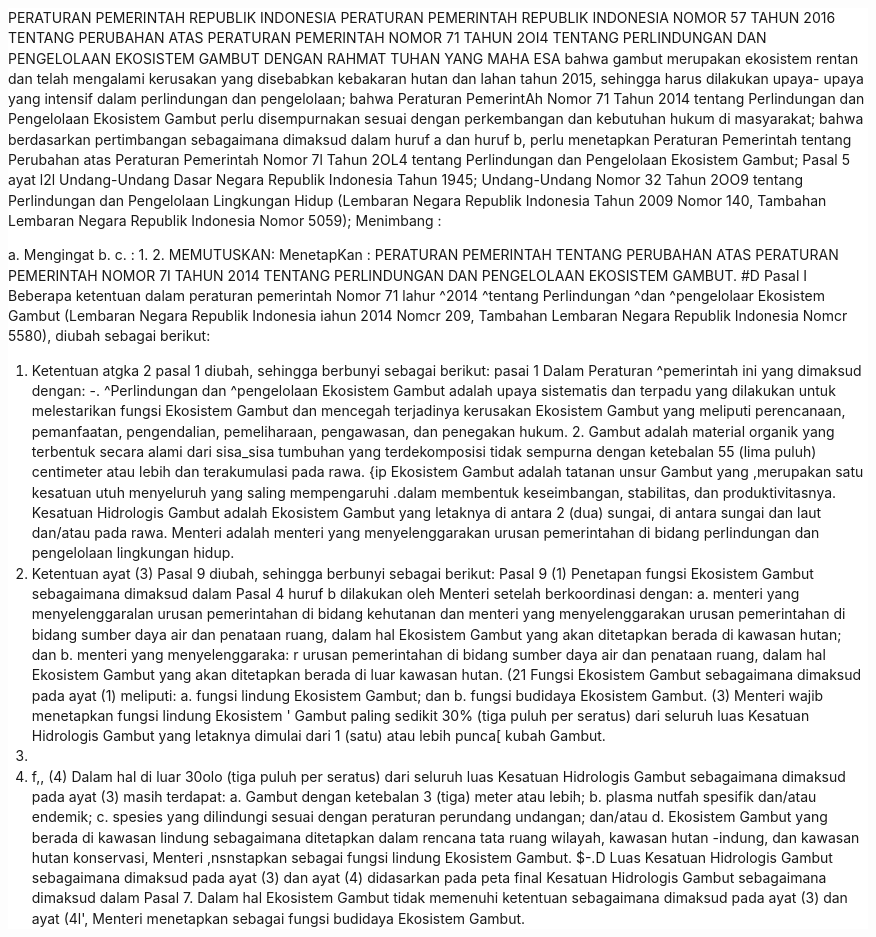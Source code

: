  PERATURAN PEMERINTAH REPUBLIK INDONESIA PERATURAN PEMERINTAH REPUBLIK INDONESIA NOMOR 57 TAHUN 2016 TENTANG PERUBAHAN ATAS PERATURAN PEMERINTAH NOMOR 71 TAHUN 2OI4 TENTANG PERLINDUNGAN DAN PENGELOLAAN EKOSISTEM GAMBUT
DENGAN RAHMAT TUHAN YANG MAHA ESA bahwa gambut merupakan ekosistem rentan dan telah mengalami kerusakan yang disebabkan kebakaran hutan dan lahan tahun 2015, sehingga harus dilakukan upaya- upaya yang intensif dalam perlindungan dan pengelolaan; bahwa Peraturan PemerintAh Nomor 71 Tahun 2014 tentang Perlindungan dan Pengelolaan Ekosistem Gambut perlu disempurnakan sesuai dengan perkembangan dan kebutuhan hukum di masyarakat; bahwa berdasarkan pertimbangan sebagaimana dimaksud dalam huruf a dan huruf b, perlu menetapkan Peraturan Pemerintah tentang Perubahan atas Peraturan Pemerintah Nomor 7l Tahun 2OL4 tentang Perlindungan dan Pengelolaan Ekosistem Gambut; Pasal 5 ayat l2l Undang-Undang Dasar Negara Republik Indonesia Tahun 1945; Undang-Undang Nomor 32 Tahun 2OO9 tentang Perlindungan dan Pengelolaan Lingkungan Hidup (Lembaran Negara Republik Indonesia Tahun 2009 Nomor 140, Tambahan Lembaran Negara Republik Indonesia Nomor 5059);
Menimbang :

a. Mengingat b.
c. : 1.
2.
MEMUTUSKAN:
 MenetapKan : PERATURAN PEMERINTAH TENTANG PERUBAHAN ATAS PERATURAN PEMERINTAH NOMOR 7I TAHUN 2014 TENTANG PERLINDUNGAN DAN PENGELOLAAN EKOSISTEM GAMBUT. #D Pasal I Beberapa ketentuan dalam peraturan pemerintah Nomor 71 lahur ^2014 ^tentang Perlindungan ^dan ^pengelolaar Ekosistem Gambut (Lembaran Negara Republik Indonesia iahun 2014 Nomcr 209, Tambahan Lembaran Negara Republik Indonesia Nomcr 5580), diubah sebagai berikut:
1. Ketentuan atgka 2 pasal 1 diubah, sehingga berbunyi sebagai berikut: pasai 1 Dalam Peraturan ^pemerintah ini yang dimaksud dengan: -. ^Perlindungan dan ^pengelolaan Ekosistem Gambut adalah upaya sistematis dan terpadu yang dilakukan untuk melestarikan fungsi Ekosistem Gambut dan mencegah terjadinya kerusakan Ekosistem Gambut yang meliputi perencanaan, pemanfaatan, pengendalian, pemeliharaan, pengawasan, dan penegakan hukum. 2. Gambut adalah material organik yang terbentuk secara alami dari sisa_sisa tumbuhan yang terdekomposisi tidak sempurna dengan ketebalan 55 (lima puluh) centimeter atau lebih dan terakumulasi pada rawa. {ip Ekosistem Gambut adalah tatanan unsur Gambut yang ,merupakan satu kesatuan utuh menyeluruh yang saling mempengaruhi .dalam membentuk keseimbangan, stabilitas, dan produktivitasnya. Kesatuan Hidrologis Gambut adalah Ekosistem Gambut yang letaknya di antara 2 (dua) sungai, di antara sungai dan laut dan/atau pada rawa. Menteri adalah menteri yang menyelenggarakan urusan pemerintahan di bidang perlindungan dan pengelolaan lingkungan hidup.
2. Ketentuan ayat (3) Pasal 9 diubah, sehingga berbunyi sebagai berikut: Pasal 9 (1) Penetapan fungsi Ekosistem Gambut sebagaimana dimaksud dalam Pasal 4 huruf b dilakukan oleh Menteri setelah berkoordinasi dengan:
a. menteri yang menyelenggaralan urusan pemerintahan di bidang kehutanan dan menteri yang menyelenggarakan urusan pemerintahan di bidang sumber daya air dan penataan ruang, dalam hal Ekosistem Gambut yang akan ditetapkan berada di kawasan hutan; dan
b. menteri yang menyelenggaraka: r urusan pemerintahan di bidang sumber daya air dan penataan ruang, dalam hal Ekosistem Gambut yang akan ditetapkan berada di luar kawasan hutan. (21 Fungsi Ekosistem Gambut sebagaimana dimaksud pada ayat (1) meliputi:
a. fungsi lindung Ekosistem Gambut; dan
b. fungsi budidaya Ekosistem Gambut. (3) Menteri wajib menetapkan fungsi lindung Ekosistem ' Gambut paling sedikit 30% (tiga puluh per seratus) dari seluruh luas Kesatuan Hidrologis Gambut yang letaknya dimulai dari 1 (satu) atau lebih punca[ kubah Gambut.
3.
4. f,, (4) Dalam hal di luar 30olo (tiga puluh per seratus) dari seluruh luas Kesatuan Hidrologis Gambut sebagaimana dimaksud pada ayat (3) masih terdapat:
a. Gambut dengan ketebalan 3 (tiga) meter atau lebih;
b. plasma nutfah spesifik dan/atau endemik;
c. spesies yang dilindungi sesuai dengan peraturan perundang undangan; dan/atau
d. Ekosistem Gambut yang berada di kawasan lindung sebagaimana ditetapkan dalam rencana tata ruang wilayah, kawasan hutan -indung, dan kawasan hutan konservasi, Menteri ,nsnstapkan sebagai fungsi lindung Ekosistem Gambut. $-.D Luas Kesatuan Hidrologis Gambut sebagaimana dimaksud pada ayat (3) dan ayat (4) didasarkan pada peta final Kesatuan Hidrologis Gambut sebagaimana dimaksud dalam Pasal 7. Dalam hal Ekosistem Gambut tidak memenuhi ketentuan sebagaimana dimaksud pada ayat (3) dan ayat (4l', Menteri menetapkan sebagai fungsi budidaya Ekosistem Gambut.